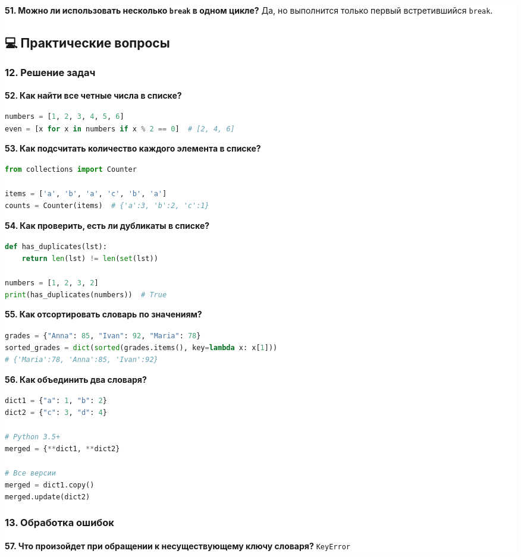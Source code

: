 **51. Можно ли использовать несколько `break` в одном цикле?**
Да, но выполнится только первый встретившийся `break`.

## 💻 Практические вопросы

### 12. Решение задач

**52. Как найти все четные числа в списке?**
```python
numbers = [1, 2, 3, 4, 5, 6]
even = [x for x in numbers if x % 2 == 0]  # [2, 4, 6]
```

**53. Как подсчитать количество каждого элемента в списке?**
```python
from collections import Counter

items = ['a', 'b', 'a', 'c', 'b', 'a']
counts = Counter(items)  # {'a':3, 'b':2, 'c':1}
```

**54. Как проверить, есть ли дубликаты в списке?**
```python
def has_duplicates(lst):
    return len(lst) != len(set(lst))

numbers = [1, 2, 3, 2]
print(has_duplicates(numbers))  # True
```

**55. Как отсортировать словарь по значениям?**
```python
grades = {"Anna": 85, "Ivan": 92, "Maria": 78}
sorted_grades = dict(sorted(grades.items(), key=lambda x: x[1]))
# {'Maria':78, 'Anna':85, 'Ivan':92}
```

**56. Как объединить два словаря?**
```python
dict1 = {"a": 1, "b": 2}
dict2 = {"c": 3, "d": 4}

# Python 3.5+
merged = {**dict1, **dict2}

# Все версии
merged = dict1.copy()
merged.update(dict2)
```

### 13. Обработка ошибок

**57. Что произойдет при обращении к несуществующему ключу словаря?**
`KeyError`
